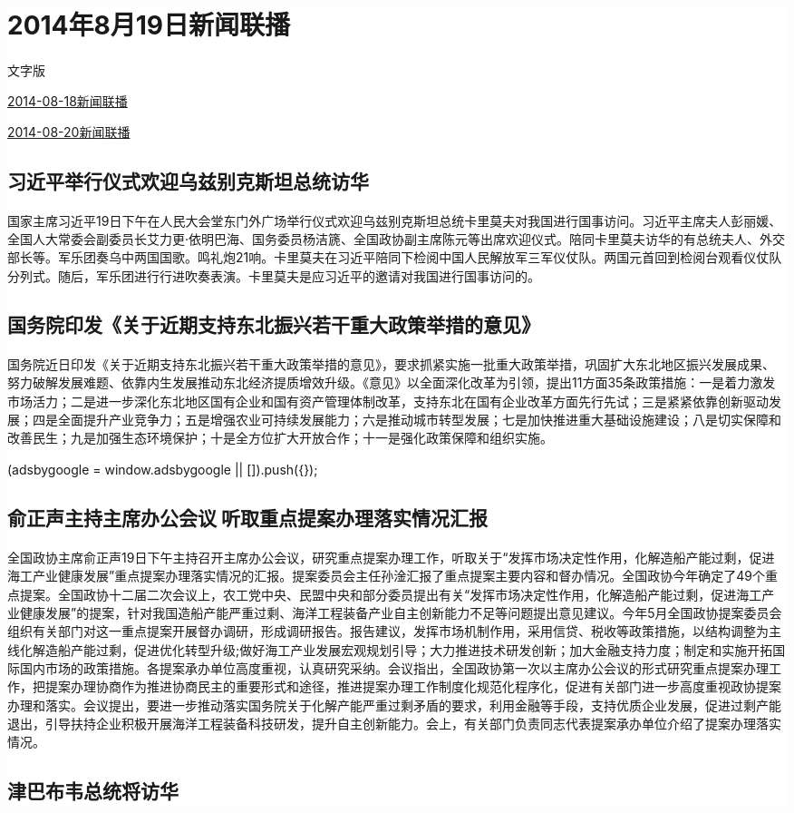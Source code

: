 







# 2014年8月19日新闻联播
 文字版








[2014-08-18新闻联播](/xinwenlianbo/20140818)


[2014-08-20新闻联播](/xinwenlianbo/20140820)





## 习近平举行仪式欢迎乌兹别克斯坦总统访华


国家主席习近平19日下午在人民大会堂东门外广场举行仪式欢迎乌兹别克斯坦总统卡里莫夫对我国进行国事访问。习近平主席夫人彭丽媛、全国人大常委会副委员长艾力更·依明巴海、国务委员杨洁篪、全国政协副主席陈元等出席欢迎仪式。陪同卡里莫夫访华的有总统夫人、外交部长等。军乐团奏乌中两国国歌。鸣礼炮21响。卡里莫夫在习近平陪同下检阅中国人民解放军三军仪仗队。两国元首回到检阅台观看仪仗队分列式。随后，军乐团进行行进吹奏表演。卡里莫夫是应习近平的邀请对我国进行国事访问的。


## 国务院印发《关于近期支持东北振兴若干重大政策举措的意见》


国务院近日印发《关于近期支持东北振兴若干重大政策举措的意见》，要求抓紧实施一批重大政策举措，巩固扩大东北地区振兴发展成果、努力破解发展难题、依靠内生发展推动东北经济提质增效升级。《意见》以全面深化改革为引领，提出11方面35条政策措施：一是着力激发市场活力；二是进一步深化东北地区国有企业和国有资产管理体制改革，支持东北在国有企业改革方面先行先试；三是紧紧依靠创新驱动发展；四是全面提升产业竞争力；五是增强农业可持续发展能力；六是推动城市转型发展；七是加快推进重大基础设施建设；八是切实保障和改善民生；九是加强生态环境保护；十是全方位扩大开放合作；十一是强化政策保障和组织实施。





 (adsbygoogle = window.adsbygoogle || []).push({});

 
## 俞正声主持主席办公会议 听取重点提案办理落实情况汇报


全国政协主席俞正声19日下午主持召开主席办公会议，研究重点提案办理工作，听取关于“发挥市场决定性作用，化解造船产能过剩，促进海工产业健康发展”重点提案办理落实情况的汇报。提案委员会主任孙淦汇报了重点提案主要内容和督办情况。全国政协今年确定了49个重点提案。全国政协十二届二次会议上，农工党中央、民盟中央和部分委员提出有关“发挥市场决定性作用，化解造船产能过剩，促进海工产业健康发展”的提案，针对我国造船产能严重过剩、海洋工程装备产业自主创新能力不足等问题提出意见建议。今年5月全国政协提案委员会组织有关部门对这一重点提案开展督办调研，形成调研报告。报告建议，发挥市场机制作用，采用信贷、税收等政策措施，以结构调整为主线化解造船产能过剩，促进优化转型升级;做好海工产业发展宏观规划引导；大力推进技术研发创新；加大金融支持力度；制定和实施开拓国际国内市场的政策措施。各提案承办单位高度重视，认真研究采纳。会议指出，全国政协第一次以主席办公会议的形式研究重点提案办理工作，把提案办理协商作为推进协商民主的重要形式和途径，推进提案办理工作制度化规范化程序化，促进有关部门进一步高度重视政协提案办理和落实。会议提出，要进一步推动落实国务院关于化解产能严重过剩矛盾的要求，利用金融等手段，支持优质企业发展，促进过剩产能退出，引导扶持企业积极开展海洋工程装备科技研发，提升自主创新能力。会上，有关部门负责同志代表提案承办单位介绍了提案办理落实情况。


## 津巴布韦总统将访华

